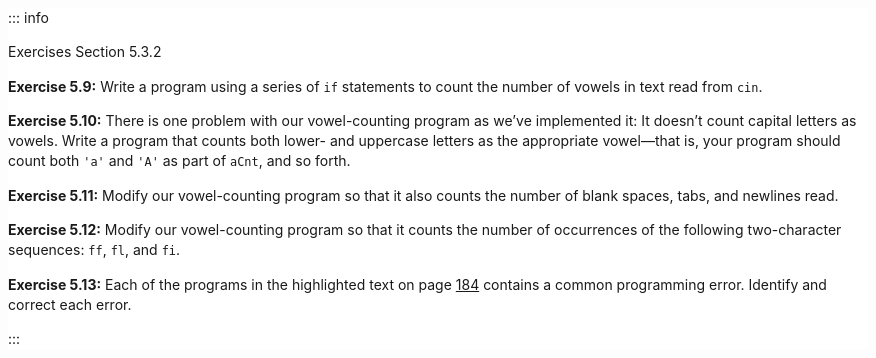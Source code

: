 ::: info
<a id="filepos1305765"></a><p>Exercises Section 5.3.2</p>
<p><strong>Exercise 5.9:</strong> Write a program using a series of <code>if</code> statements to count the number of vowels in text read from <code>cin</code>.</p>
<p><strong>Exercise 5.10:</strong> There is one problem with our vowel-counting program as we’ve implemented it: It doesn’t count capital letters as vowels. Write a program that counts both lower- and uppercase letters as the appropriate vowel—that is, your program should count both <code>'a'</code> and <code>'A'</code> as part of <code>aCnt</code>, and so forth.</p>
<p><strong>Exercise 5.11:</strong> Modify our vowel-counting program so that it also counts the number of blank spaces, tabs, and newlines read.</p>
<p><strong>Exercise 5.12:</strong> Modify our vowel-counting program so that it counts the number of occurrences of the following two-character sequences: <code>ff</code>, <code>fl</code>, and <code>fi</code>.</p>
<p><strong>Exercise 5.13:</strong> Each of the programs in the highlighted text on page <a href="057-5.4._iterative_statements.html#filepos1311553">184</a> contains a common programming error. Identify and correct each error.</p>
:::
